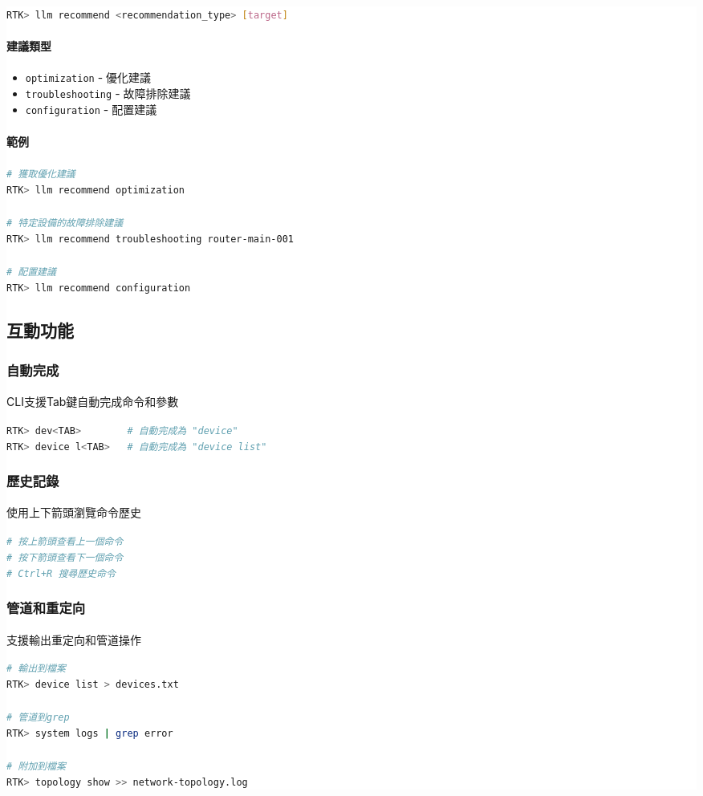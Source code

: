 ```bash
RTK> llm recommend <recommendation_type> [target]
```

#### 建議類型
- `optimization` - 優化建議
- `troubleshooting` - 故障排除建議
- `configuration` - 配置建議

#### 範例
```bash
# 獲取優化建議
RTK> llm recommend optimization

# 特定設備的故障排除建議
RTK> llm recommend troubleshooting router-main-001

# 配置建議
RTK> llm recommend configuration
```

## 互動功能

### 自動完成
CLI支援Tab鍵自動完成命令和參數

```bash
RTK> dev<TAB>        # 自動完成為 "device"
RTK> device l<TAB>   # 自動完成為 "device list"
```

### 歷史記錄
使用上下箭頭瀏覽命令歷史

```bash
# 按上箭頭查看上一個命令
# 按下箭頭查看下一個命令
# Ctrl+R 搜尋歷史命令
```

### 管道和重定向
支援輸出重定向和管道操作

```bash
# 輸出到檔案
RTK> device list > devices.txt

# 管道到grep
RTK> system logs | grep error

# 附加到檔案
RTK> topology show >> network-topology.log
```
